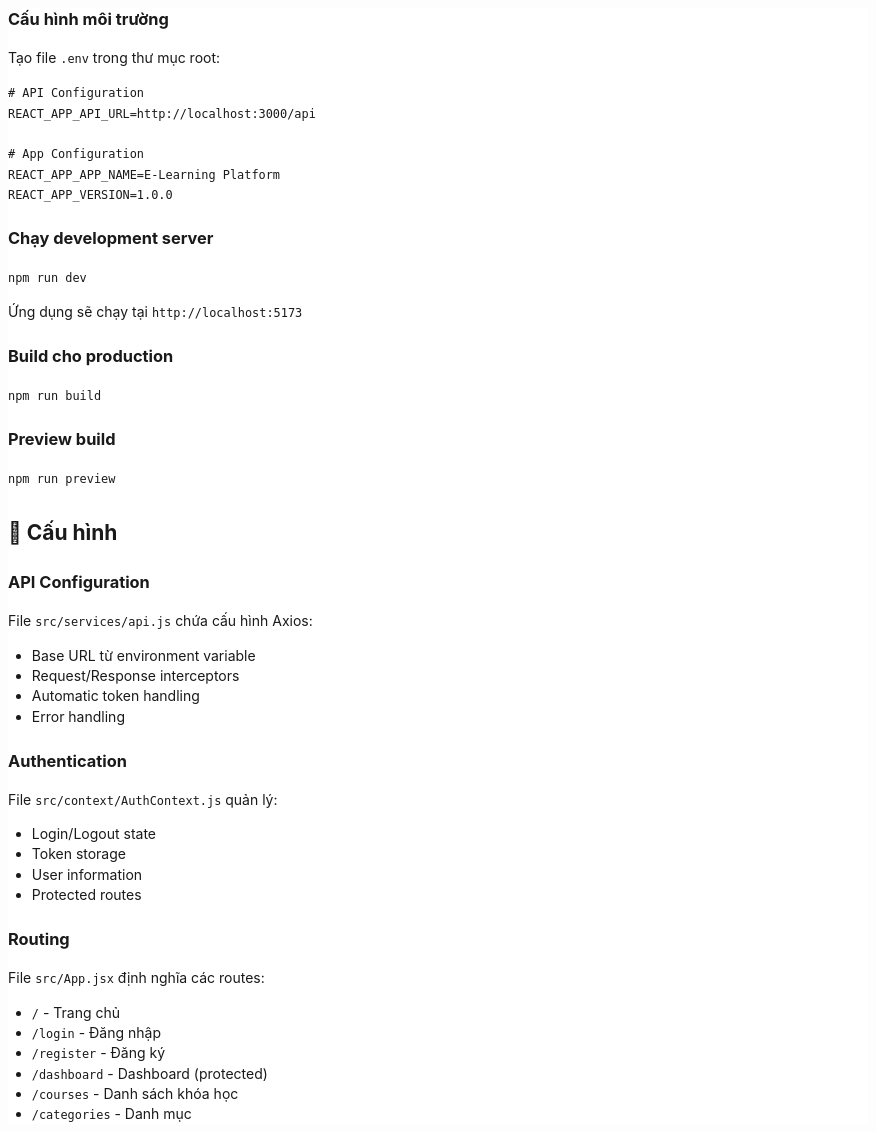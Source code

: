 ### Cấu hình môi trường
Tạo file `.env` trong thư mục root:
```env
# API Configuration
REACT_APP_API_URL=http://localhost:3000/api

# App Configuration
REACT_APP_APP_NAME=E-Learning Platform
REACT_APP_VERSION=1.0.0
```

### Chạy development server
```bash
npm run dev
```

Ứng dụng sẽ chạy tại `http://localhost:5173`

### Build cho production
```bash
npm run build
```

### Preview build
```bash
npm run preview
```

## 🔧 Cấu hình

### API Configuration
File `src/services/api.js` chứa cấu hình Axios:
- Base URL từ environment variable
- Request/Response interceptors
- Automatic token handling
- Error handling

### Authentication
File `src/context/AuthContext.js` quản lý:
- Login/Logout state
- Token storage
- User information
- Protected routes

### Routing
File `src/App.jsx` định nghĩa các routes:
- `/` - Trang chủ
- `/login` - Đăng nhập
- `/register` - Đăng ký
- `/dashboard` - Dashboard (protected)
- `/courses` - Danh sách khóa học
- `/categories` - Danh mục
